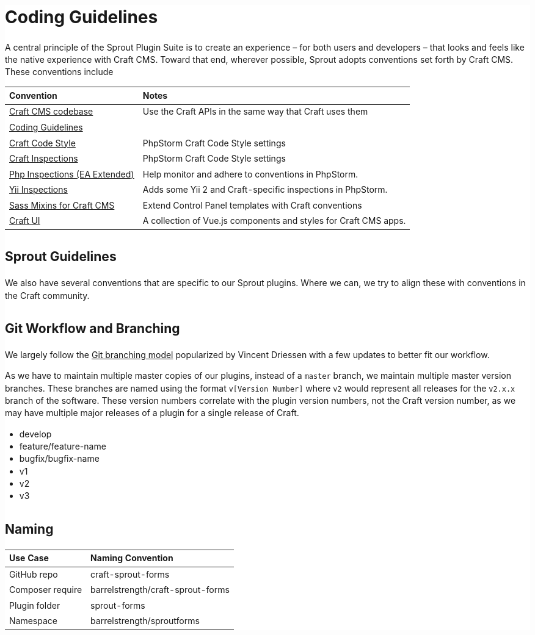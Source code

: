 # Coding Guidelines

A central principle of the Sprout Plugin Suite is to create an experience – for both users and developers – that looks and feels like the native experience with Craft CMS. Toward that end, wherever possible, Sprout adopts conventions set forth by Craft CMS. These conventions include

| Convention | Notes |
|:---------- |:----- |
| [Craft CMS codebase](https://github.com/craftcms/cms) | Use the Craft APIs in the same way that Craft uses them |
| [Coding Guidelines](https://docs.craftcms.com/v3/extend/coding-guidelines.html) | | 
| [Craft Code Style](https://github.com/craftcms/phpstorm-settings) | PhpStorm Craft Code Style settings |
| [Craft Inspections](https://github.com/craftcms/phpstorm-settings) | PhpStorm Craft Code Style settings |
| [Php Inspections (EA Extended)](https://plugins.jetbrains.com/plugin/7622-php-inspections-ea-extended-) | Help monitor and adhere to conventions in PhpStorm. |
| [Yii Inspections](https://plugins.jetbrains.com/plugin/7622-php-inspections-ea-extended-) | Adds some Yii 2 and Craft-specific inspections in PhpStorm. |
| [Sass Mixins for Craft CMS](https://github.com/craftcms/sass) | Extend Control Panel templates with Craft conventions |
| [Craft UI](https://www.npmjs.com/package/@pixelandtonic/craftui) | A collection of Vue.js components and styles for Craft CMS apps. | 

## Sprout Guidelines

We also have several conventions that are specific to our Sprout plugins. Where we can, we try to align these with conventions in the Craft community.

## Git Workflow and Branching

We largely follow the [Git branching model](http://nvie.com/posts/a-successful-git-branching-model/) popularized by Vincent Driessen with a few updates to better fit our workflow.

As we have to maintain multiple master copies of our plugins, instead of a `master` branch, we maintain multiple master version branches. These branches are named using the format `v[Version Number]` where `v2` would represent all releases for the `v2.x.x` branch of the software. These version numbers correlate with the plugin version numbers, not the Craft version number, as we may have multiple major releases of a plugin for a single release of Craft.

- develop
- feature/feature-name
- bugfix/bugfix-name
- v1
- v2
- v3

## Naming

| Use Case | Naming Convention |
|:----- |:----------------- |
| GitHub repo | craft-sprout-forms |
| Composer require | barrelstrength/craft-sprout-forms |
| Plugin folder | sprout-forms |
| Namespace | barrelstrength/sproutforms |
